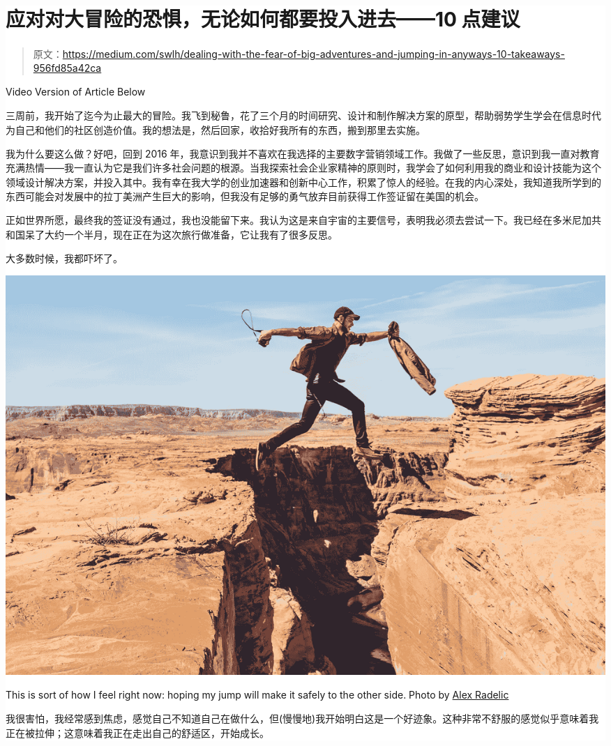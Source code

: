 # 应对对大冒险的恐惧，无论如何都要投入进去——10 点建议

> 原文：<https://medium.com/swlh/dealing-with-the-fear-of-big-adventures-and-jumping-in-anyways-10-takeaways-956fd85a42ca>

Video Version of Article Below

三周前，我开始了迄今为止最大的冒险。我飞到秘鲁，花了三个月的时间研究、设计和制作解决方案的原型，帮助弱势学生学会在信息时代为自己和他们的社区创造价值。我的想法是，然后回家，收拾好我所有的东西，搬到那里去实施。

我为什么要这么做？好吧，回到 2016 年，我意识到我并不喜欢在我选择的主要数字营销领域工作。我做了一些反思，意识到我一直对教育充满热情——我一直认为它是我们许多社会问题的根源。当我探索社会企业家精神的原则时，我学会了如何利用我的商业和设计技能为这个领域设计解决方案，并投入其中。我有幸在我大学的创业加速器和创新中心工作，积累了惊人的经验。在我的内心深处，我知道我所学到的东西可能会对发展中的拉丁美洲产生巨大的影响，但我没有足够的勇气放弃目前获得工作签证留在美国的机会。

正如世界所愿，最终我的签证没有通过，我也没能留下来。我认为这是来自宇宙的主要信号，表明我必须去尝试一下。我已经在多米尼加共和国呆了大约一个半月，现在正在为这次旅行做准备，它让我有了很多反思。

大多数时候，我都吓坏了。

![](img/5ccbc5bf07cc094a6290b8ae7e62d9b1.png)

This is sort of how I feel right now: hoping my jump will make it safely to the other side. Photo by [Alex Radelic](https://unsplash.com/@alexradelich)

我很害怕，我经常感到焦虑，感觉自己不知道自己在做什么，但(慢慢地)我开始明白这是一个好迹象。这种非常不舒服的感觉似乎意味着我正在被拉伸；这意味着我正在走出自己的舒适区，开始成长。
